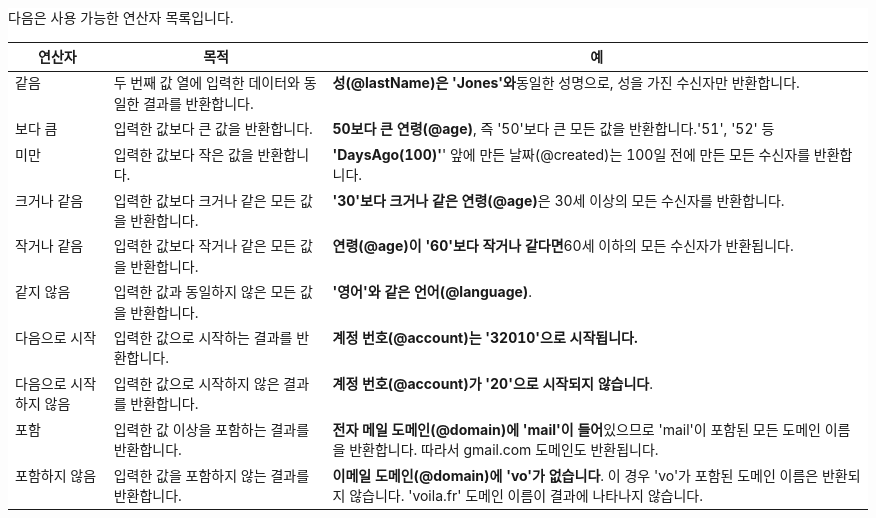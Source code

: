 다음은 사용 가능한 연산자 목록입니다.

<table> 
 <thead> 
  <tr> 
   <th> 연산자<br /> </th> 
   <th> 목적<br /> </th> 
   <th> 예<br /> </th> 
  </tr> 
 </thead> 
 <tbody> 
  <tr> 
   <td> <span class="uicontrol">같음</span><br /> </td> 
   <td> 두 번째 값 열에 입력한 데이터와 동일한 결과를 반환합니다.<br /> </td> 
   <td> <strong>성(@lastName)은 'Jones'와</strong>동일한 성명으로, 성을 가진 수신자만 반환합니다.<br /> </td> 
  </tr> 
  <tr> 
   <td> <span class="uicontrol">보다 큼</span><br /> </td> 
   <td> 입력한 값보다 큰 값을 반환합니다.<br /> </td> 
   <td> <strong>50보다 큰 연령(@age)</strong>, 즉 '50'보다 큰 모든 값을 반환합니다.'51', '52' 등<br /> </td> 
  </tr> 
  <tr> 
   <td> <span class="uicontrol">미만</span><br /> </td> 
   <td> 입력한 값보다 작은 값을 반환합니다.<br /> </td> 
   <td> <strong>'DaysAgo(100)'</strong>' 앞에 만든 날짜(@created)는 100일 전에 만든 모든 수신자를 반환합니다.<br /> </td> 
  </tr> 
  <tr> 
   <td> <span class="uicontrol">크거나 같음</span><br /> </td> 
   <td> 입력한 값보다 크거나 같은 모든 값을 반환합니다.<br /> </td> 
   <td> <strong>'30'보다 크거나 같은 연령(@age)</strong>은 30세 이상의 모든 수신자를 반환합니다.<br /> </td> 
  </tr> 
  <tr> 
   <td> <span class="uicontrol">작거나 같음</span><br /> </td> 
   <td> 입력한 값보다 작거나 같은 모든 값을 반환합니다.<br /> </td> 
   <td> <strong>연령(@age)이 '60'보다 작거나 같다면</strong>60세 이하의 모든 수신자가 반환됩니다.<br /> </td> 
  </tr> 
  <tr> 
   <td> <span class="uicontrol">같지 않음</span><br /> </td> 
   <td> 입력한 값과 동일하지 않은 모든 값을 반환합니다.<br /> </td> 
   <td> <strong>'영어'와 같은 언어(@language)</strong>.<br /> </td> 
  </tr> 
  <tr> 
   <td> <span class="uicontrol">다음으로</span> 시작 <br /> </td> 
   <td> 입력한 값으로 시작하는 결과를 반환합니다.<br /> </td> 
   <td> <strong>계정 번호(@account)는 '32010'으로 시작됩니다.</strong><br /> </td> 
  </tr> 
  <tr> 
   <td> <span class="uicontrol">다음으로 시작하지</span> 않음 <br /> </td> 
   <td> 입력한 값으로 시작하지 않은 결과를 반환합니다.<br /> </td> 
   <td> <strong>계정 번호(@account)가 '20'으로 시작되지 않습니다</strong>.<br /> </td> 
  </tr> 
  <tr> 
   <td> <span class="uicontrol">포함</span><br /> </td> 
   <td> 입력한 값 이상을 포함하는 결과를 반환합니다.<br /> </td> 
   <td> <strong>전자 메일 도메인(@domain)에 'mail'이 들어</strong>있으므로 'mail'이 포함된 모든 도메인 이름을 반환합니다. 따라서 gmail.com 도메인도 반환됩니다.<br /> </td> 
  </tr> 
  <tr> 
   <td> <span class="uicontrol">포함하지</span> 않음 <br /> </td> 
   <td> 입력한 값을 포함하지 않는 결과를 반환합니다.<br /> </td> 
   <td> <strong>이메일 도메인(@domain)에 'vo'가 없습니다</strong>. 이 경우 'vo'가 포함된 도메인 이름은 반환되지 않습니다. 'voila.fr' 도메인 이름이 결과에 나타나지 않습니다.<br /> </td> 
  </tr> 
  <tr> 
